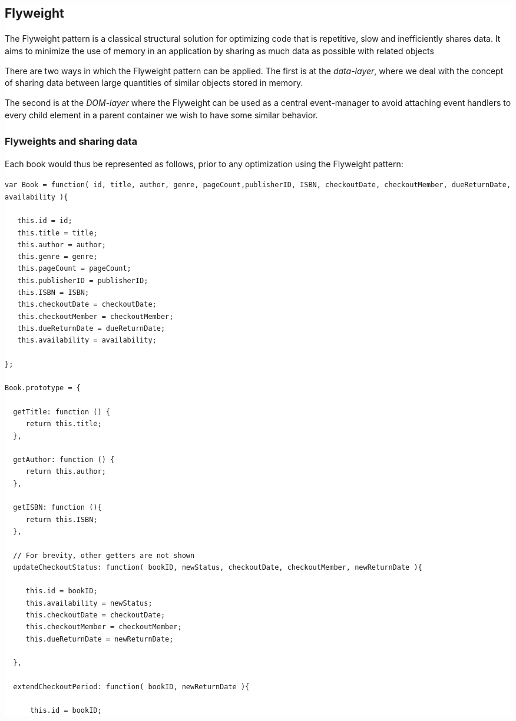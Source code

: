 ## Flyweight

The Flyweight pattern is a classical structural solution for optimizing code that is repetitive, slow and inefficiently shares data. It aims to minimize the use of memory in an application by sharing as much data as possible with related objects

There are two ways in which the Flyweight pattern can be applied. The first is at the *data-layer*, where we deal with the concept of sharing data between large quantities of similar objects stored in memory.

The second is at the *DOM-layer* where the Flyweight can be used as a central event-manager to avoid attaching event handlers to every child element in a parent container we wish to have some similar behavior.

### Flyweights and sharing data

Each book would thus be represented as follows, prior to any optimization using the Flyweight pattern:

```
var Book = function( id, title, author, genre, pageCount,publisherID, ISBN, checkoutDate, checkoutMember, dueReturnDate,availability ){
 
   this.id = id;
   this.title = title;
   this.author = author;
   this.genre = genre;
   this.pageCount = pageCount;
   this.publisherID = publisherID;
   this.ISBN = ISBN;
   this.checkoutDate = checkoutDate;
   this.checkoutMember = checkoutMember;
   this.dueReturnDate = dueReturnDate;
   this.availability = availability;
 
};
 
Book.prototype = {
 
  getTitle: function () {
     return this.title;
  },
 
  getAuthor: function () {
     return this.author;
  },
 
  getISBN: function (){
     return this.ISBN;
  },
 
  // For brevity, other getters are not shown
  updateCheckoutStatus: function( bookID, newStatus, checkoutDate, checkoutMember, newReturnDate ){
 
     this.id = bookID;
     this.availability = newStatus;
     this.checkoutDate = checkoutDate;
     this.checkoutMember = checkoutMember;
     this.dueReturnDate = newReturnDate;
 
  },
 
  extendCheckoutPeriod: function( bookID, newReturnDate ){
 
      this.id = bookID;
```